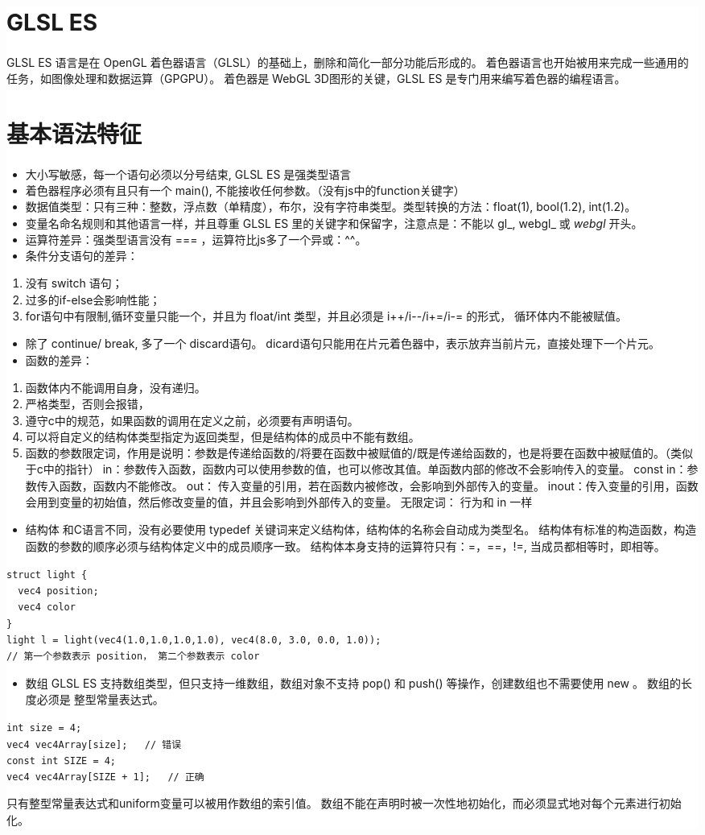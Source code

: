 # GLSL ES
GLSL ES 语言是在 OpenGL 着色器语言（GLSL）的基础上，删除和简化一部分功能后形成的。
着色器语言也开始被用来完成一些通用的任务，如图像处理和数据运算（GPGPU）。
着色器是 WebGL 3D图形的关键，GLSL ES 是专门用来编写着色器的编程语言。

# 基本语法特征
* 大小写敏感，每一个语句必须以分号结束, GLSL ES 是强类型语言
* 着色器程序必须有且只有一个 main(), 不能接收任何参数。（没有js中的function关键字）
* 数据值类型：只有三种：整数，浮点数（单精度），布尔，没有字符串类型。类型转换的方法：float(1), bool(1.2), int(1.2)。
* 变量名命名规则和其他语言一样，并且尊重 GLSL ES 里的关键字和保留字，注意点是：不能以 gl_, webgl_ 或 _webgl_ 开头。
* 运算符差异：强类型语言没有 === ，运算符比js多了一个异或：^^。
* 条件分支语句的差异：
1. 没有 switch 语句；
2. 过多的if-else会影响性能；
3. for语句中有限制,循环变量只能一个，并且为 float/int 类型，并且必须是 i++/i--/i+=/i-= 的形式， 循环体内不能被赋值。
* 除了 continue/ break, 多了一个 discard语句。
dicard语句只能用在片元着色器中，表示放弃当前片元，直接处理下一个片元。
* 函数的差异：
1. 函数体内不能调用自身，没有递归。
2. 严格类型，否则会报错，
3. 遵守c中的规范，如果函数的调用在定义之前，必须要有声明语句。
4. 可以将自定义的结构体类型指定为返回类型，但是结构体的成员中不能有数组。
5. 函数的参数限定词，作用是说明：参数是传递给函数的/将要在函数中被赋值的/既是传递给函数的，也是将要在函数中被赋值的。（类似于c中的指针）
in：参数传入函数，函数内可以使用参数的值，也可以修改其值。单函数内部的修改不会影响传入的变量。
const in：参数传入函数，函数内不能修改。
out： 传入变量的引用，若在函数内被修改，会影响到外部传入的变量。
inout：传入变量的引用，函数会用到变量的初始值，然后修改变量的值，并且会影响到外部传入的变量。
无限定词： 行为和 in 一样
* 结构体
和C语言不同，没有必要使用 typedef 关键词来定义结构体，结构体的名称会自动成为类型名。
结构体有标准的构造函数，构造函数的参数的顺序必须与结构体定义中的成员顺序一致。
结构体本身支持的运算符只有：=，==，!=, 当成员都相等时，即相等。 
```
struct light {
  vec4 position;
  vec4 color
}
light l = light(vec4(1.0,1.0,1.0,1.0), vec4(8.0, 3.0, 0.0, 1.0));
// 第一个参数表示 position， 第二个参数表示 color
```
* 数组
GLSL ES 支持数组类型，但只支持一维数组，数组对象不支持 pop() 和 push() 等操作，创建数组也不需要使用 new 。
数组的长度必须是 整型常量表达式。
```
int size = 4;
vec4 vec4Array[size];   // 错误
const int SIZE = 4;
vec4 vec4Array[SIZE + 1];   // 正确
```
只有整型常量表达式和uniform变量可以被用作数组的索引值。
数组不能在声明时被一次性地初始化，而必须显式地对每个元素进行初始化。
